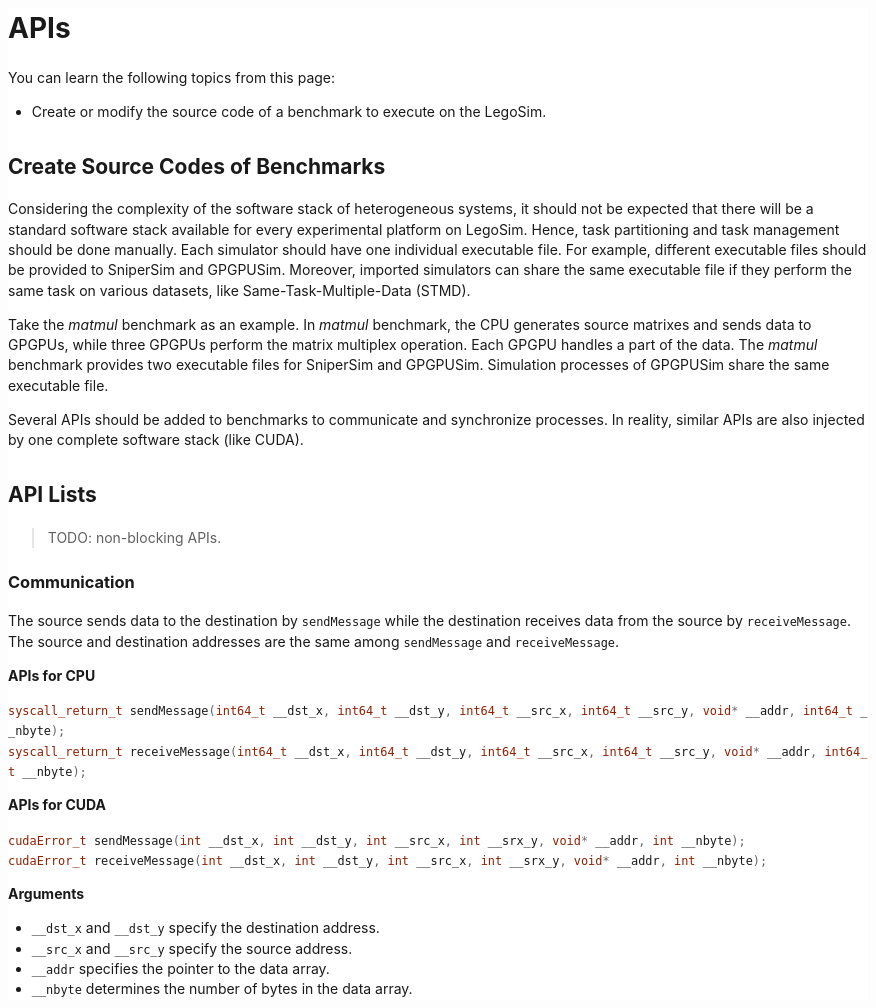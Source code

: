
# APIs

You can learn the following topics from this page:

- Create or modify the source code of a benchmark to execute on the LegoSim.

## Create Source Codes of Benchmarks

Considering the complexity of the software stack of heterogeneous systems, it should not be expected that there will be a standard software stack available for every experimental platform on LegoSim. Hence, task partitioning and task management should be done manually. Each simulator should have one individual executable file. For example, different executable files should be provided to SniperSim and GPGPUSim. Moreover, imported simulators can share the same executable file if they perform the same task on various datasets, like Same-Task-Multiple-Data (STMD).

Take the *matmul* benchmark as an example. In *matmul* benchmark, the CPU generates source matrixes and sends data to GPGPUs, while three GPGPUs perform the matrix multiplex operation. Each GPGPU handles a part of the data. The *matmul* benchmark provides two executable files for SniperSim and GPGPUSim. Simulation processes of GPGPUSim share the same executable file.

Several APIs should be added to benchmarks to communicate and synchronize processes. In reality, similar APIs are also injected by one complete software stack (like CUDA).

## API Lists

> TODO: non-blocking APIs.

### Communication

The source sends data to the destination by `sendMessage` while the destination receives data from the source by `receiveMessage`. The source and destination addresses are the same among `sendMessage` and `receiveMessage`.

**APIs for CPU**

```cpp
syscall_return_t sendMessage(int64_t __dst_x, int64_t __dst_y, int64_t __src_x, int64_t __src_y, void* __addr, int64_t __nbyte);
syscall_return_t receiveMessage(int64_t __dst_x, int64_t __dst_y, int64_t __src_x, int64_t __src_y, void* __addr, int64_t __nbyte);
```

**APIs for CUDA**

```cpp
cudaError_t sendMessage(int __dst_x, int __dst_y, int __src_x, int __srx_y, void* __addr, int __nbyte);
cudaError_t receiveMessage(int __dst_x, int __dst_y, int __src_x, int __srx_y, void* __addr, int __nbyte);
```

**Arguments**

- `__dst_x` and `__dst_y` specify the destination address.
- `__src_x` and `__src_y` specify the source address.
- `__addr` specifies the pointer to the data array.
- `__nbyte` determines the number of bytes in the data array.
